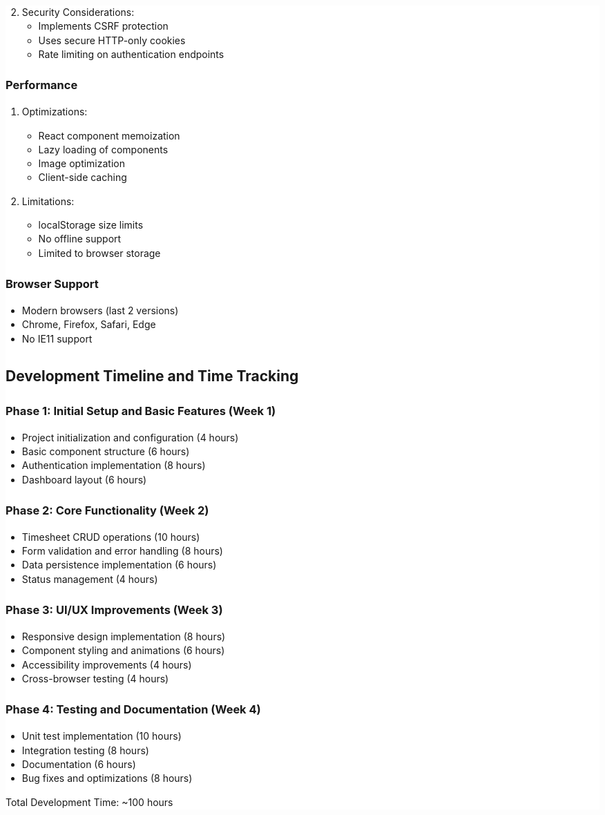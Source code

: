 2. Security Considerations:
   - Implements CSRF protection
   - Uses secure HTTP-only cookies
   - Rate limiting on authentication endpoints

### Performance
1. Optimizations:
   - React component memoization
   - Lazy loading of components
   - Image optimization
   - Client-side caching

2. Limitations:
   - localStorage size limits
   - No offline support
   - Limited to browser storage

### Browser Support
- Modern browsers (last 2 versions)
- Chrome, Firefox, Safari, Edge
- No IE11 support

## Development Timeline and Time Tracking

### Phase 1: Initial Setup and Basic Features (Week 1)
- Project initialization and configuration (4 hours)
- Basic component structure (6 hours)
- Authentication implementation (8 hours)
- Dashboard layout (6 hours)

### Phase 2: Core Functionality (Week 2)
- Timesheet CRUD operations (10 hours)
- Form validation and error handling (8 hours)
- Data persistence implementation (6 hours)
- Status management (4 hours)

### Phase 3: UI/UX Improvements (Week 3)
- Responsive design implementation (8 hours)
- Component styling and animations (6 hours)
- Accessibility improvements (4 hours)
- Cross-browser testing (4 hours)

### Phase 4: Testing and Documentation (Week 4)
- Unit test implementation (10 hours)
- Integration testing (8 hours)
- Documentation (6 hours)
- Bug fixes and optimizations (8 hours)

Total Development Time: ~100 hours
